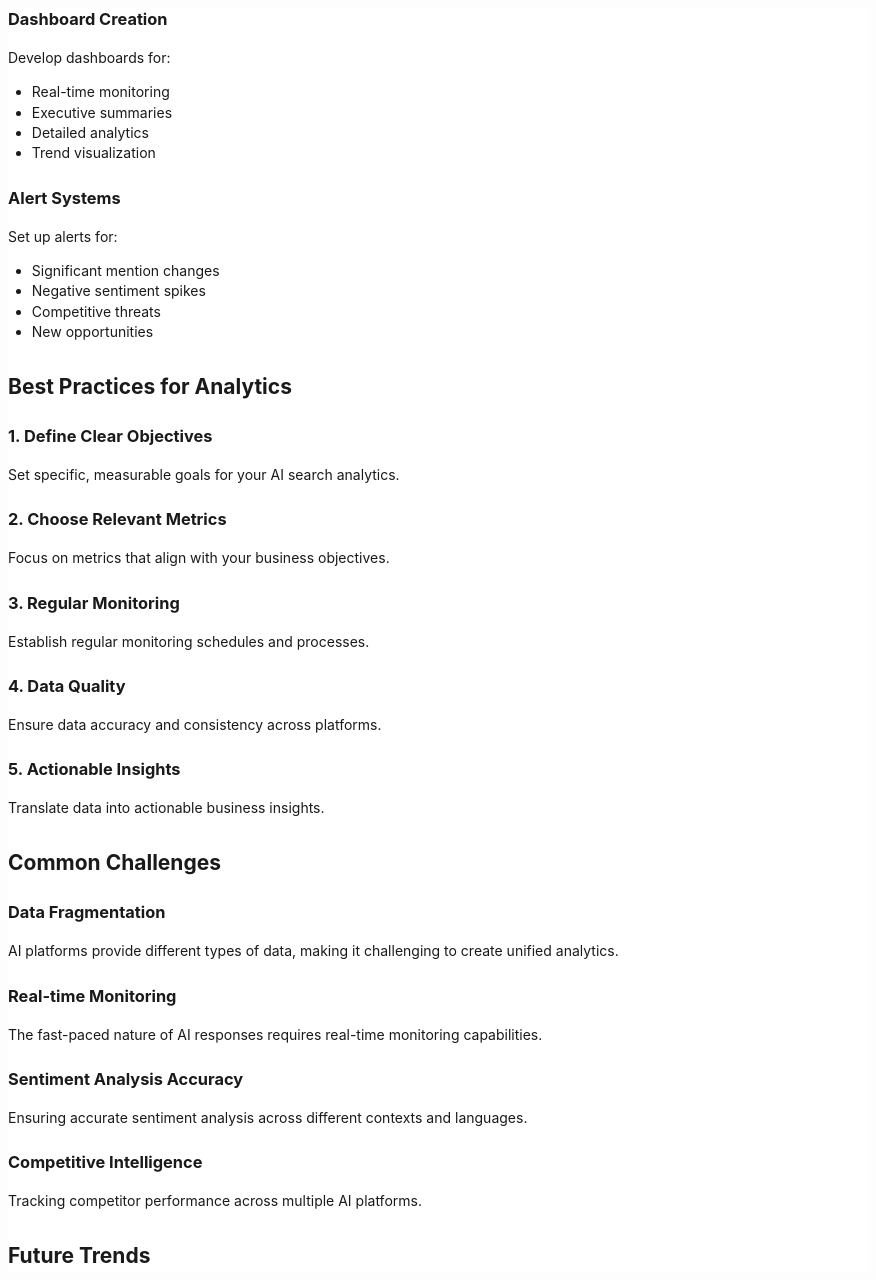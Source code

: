 ### Dashboard Creation
Develop dashboards for:

* Real-time monitoring
* Executive summaries
* Detailed analytics
* Trend visualization

### Alert Systems
Set up alerts for:

* Significant mention changes
* Negative sentiment spikes
* Competitive threats
* New opportunities

## Best Practices for Analytics

### 1. Define Clear Objectives
Set specific, measurable goals for your AI search analytics.

### 2. Choose Relevant Metrics
Focus on metrics that align with your business objectives.

### 3. Regular Monitoring
Establish regular monitoring schedules and processes.

### 4. Data Quality
Ensure data accuracy and consistency across platforms.

### 5. Actionable Insights
Translate data into actionable business insights.

## Common Challenges

### Data Fragmentation
AI platforms provide different types of data, making it challenging to create unified analytics.

### Real-time Monitoring
The fast-paced nature of AI responses requires real-time monitoring capabilities.

### Sentiment Analysis Accuracy
Ensuring accurate sentiment analysis across different contexts and languages.

### Competitive Intelligence
Tracking competitor performance across multiple AI platforms.

## Future Trends
